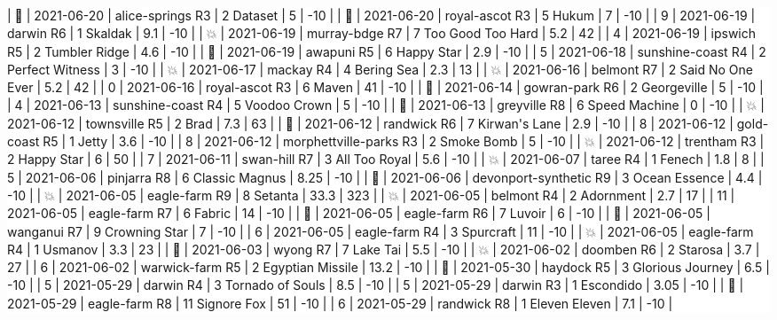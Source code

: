| :3rd_place_medal: | 2021-06-20 | alice-springs R3       | 2 Dataset            |  5    |    -10   |
| :3rd_place_medal: | 2021-06-20 | royal-ascot R3         | 5 Hukum              |  7    |    -10   |
| 9                 | 2021-06-19 | darwin R6              | 1 Skaldak            |  9.1  |    -10   |
| :boom:            | 2021-06-19 | murray-bdge R7         | 7 Too Good Too Hard  |  5.2  |     42   |
| 4                 | 2021-06-19 | ipswich R5             | 2 Tumbler Ridge      |  4.6  |    -10   |
| :2nd_place_medal: | 2021-06-19 | awapuni R5             | 6 Happy Star         |  2.9  |    -10   |
| 5                 | 2021-06-18 | sunshine-coast R4      | 2 Perfect Witness    |  3    |    -10   |
| :boom:            | 2021-06-17 | mackay R4              | 4 Bering Sea         |  2.3  |     13   |
| :boom:            | 2021-06-16 | belmont R7             | 2 Said No One Ever   |  5.2  |     42   |
| 0                 | 2021-06-16 | royal-ascot R3         | 6 Maven              | 41    |    -10   |
| :3rd_place_medal: | 2021-06-14 | gowran-park R6         | 2 Georgeville        |  5    |    -10   |
| 4                 | 2021-06-13 | sunshine-coast R4      | 5 Voodoo Crown       |  5    |    -10   |
| :2nd_place_medal: | 2021-06-13 | greyville R8           | 6 Speed Machine      |  0    |    -10   |
| :boom:            | 2021-06-12 | townsville R5          | 2 Brad               |  7.3  |     63   |
| :3rd_place_medal: | 2021-06-12 | randwick R6            | 7 Kirwan's Lane      |  2.9  |    -10   |
| 8                 | 2021-06-12 | gold-coast R5          | 1 Jetty              |  3.6  |    -10   |
| 8                 | 2021-06-12 | morphettville-parks R3 | 2 Smoke Bomb         |  5    |    -10   |
| :boom:            | 2021-06-12 | trentham R3            | 2 Happy Star         |  6    |     50   |
| 7                 | 2021-06-11 | swan-hill R7           | 3 All Too Royal      |  5.6  |    -10   |
| :boom:            | 2021-06-07 | taree R4               | 1 Fenech             |  1.8  |      8   |
| 5                 | 2021-06-06 | pinjarra R8            | 6 Classic Magnus     |  8.25 |    -10   |
| :2nd_place_medal: | 2021-06-06 | devonport-synthetic R9 | 3 Ocean Essence      |  4.4  |    -10   |
| :boom:            | 2021-06-05 | eagle-farm R9          | 8 Setanta            | 33.3  |    323   |
| :boom:            | 2021-06-05 | belmont R4             | 2 Adornment          |  2.7  |     17   |
| 11                | 2021-06-05 | eagle-farm R7          | 6 Fabric             | 14    |    -10   |
| :3rd_place_medal: | 2021-06-05 | eagle-farm R6          | 7 Luvoir             |  6    |    -10   |
| :2nd_place_medal: | 2021-06-05 | wanganui R7            | 9 Crowning Star      |  7    |    -10   |
| 6                 | 2021-06-05 | eagle-farm R4          | 3 Spurcraft          | 11    |    -10   |
| :boom:            | 2021-06-05 | eagle-farm R4          | 1 Usmanov            |  3.3  |     23   |
| :3rd_place_medal: | 2021-06-03 | wyong R7               | 7 Lake Tai           |  5.5  |    -10   |
| :boom:            | 2021-06-02 | doomben R6             | 2 Starosa            |  3.7  |     27   |
| 6                 | 2021-06-02 | warwick-farm R5        | 2 Egyptian Missile   | 13.2  |    -10   |
| :3rd_place_medal: | 2021-05-30 | haydock R5             | 3 Glorious Journey   |  6.5  |    -10   |
| 5                 | 2021-05-29 | darwin R4              | 3 Tornado of Souls   |  8.5  |    -10   |
| 5                 | 2021-05-29 | darwin R3              | 1 Escondido          |  3.05 |    -10   |
| :3rd_place_medal: | 2021-05-29 | eagle-farm R8          | 11 Signore Fox       | 51    |    -10   |
| 6                 | 2021-05-29 | randwick R8            | 1 Eleven Eleven      |  7.1  |    -10   |